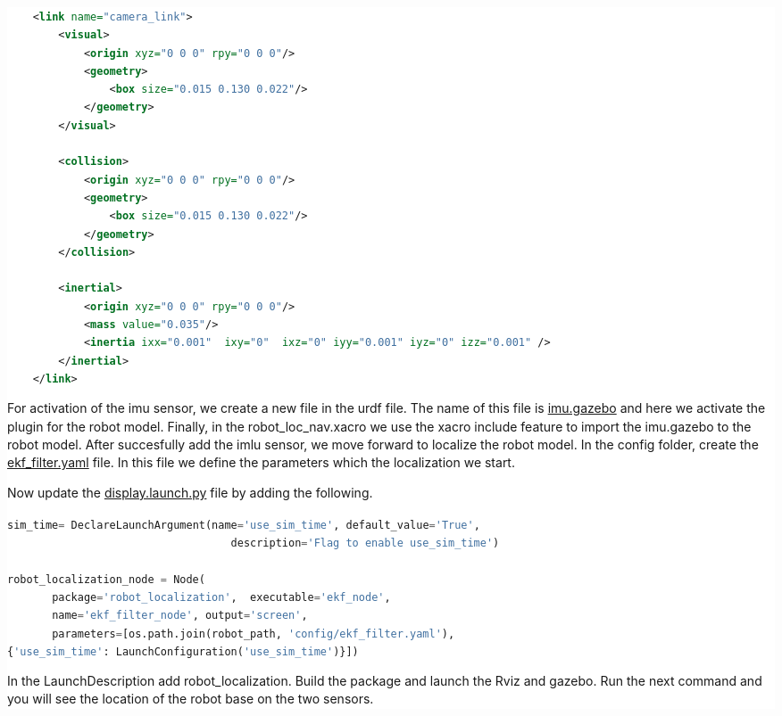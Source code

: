 ```xml
    <link name="camera_link">
        <visual>
            <origin xyz="0 0 0" rpy="0 0 0"/>
            <geometry>
                <box size="0.015 0.130 0.022"/>
            </geometry>
        </visual>

        <collision>
            <origin xyz="0 0 0" rpy="0 0 0"/>
            <geometry>
                <box size="0.015 0.130 0.022"/>
            </geometry>
        </collision>

        <inertial>
            <origin xyz="0 0 0" rpy="0 0 0"/>
            <mass value="0.035"/>
            <inertia ixx="0.001"  ixy="0"  ixz="0" iyy="0.001" iyz="0" izz="0.001" />
        </inertial>
    </link>
```

For activation of the imu sensor, we create a new file in the urdf file. The name of this file is [imu.gazebo](https://github.com/DimitrisKatos/robot_loc_nav/blob/master/urdf/imu.gazebo) and here we activate the plugin for the robot model. Finally, in the robot_loc_nav.xacro we use the xacro include feature to import the imu.gazebo to the robot model.
After succesfully add the imlu sensor, we move forward to localize the robot model. In the config folder, create the [ekf_filter.yaml](https://github.com/DimitrisKatos/robot_loc_nav/blob/master/config/ekf_filter.yaml) file. In this file we define the parameters which the localization we start.

Now update the [display.launch.py](https://github.com/DimitrisKatos/robot_loc_nav/blob/master/launch/display.launch.py) file by adding the following.
```py
sim_time= DeclareLaunchArgument(name='use_sim_time', default_value='True',
                                   description='Flag to enable use_sim_time')

robot_localization_node = Node(
       package='robot_localization',  executable='ekf_node',
       name='ekf_filter_node', output='screen',
       parameters=[os.path.join(robot_path, 'config/ekf_filter.yaml'), 
{'use_sim_time': LaunchConfiguration('use_sim_time')}])
```

In the LaunchDescription add robot_localization. Build the package and launch the Rviz and gazebo. Run the next command and you will see the location of the robot base on the two sensors.